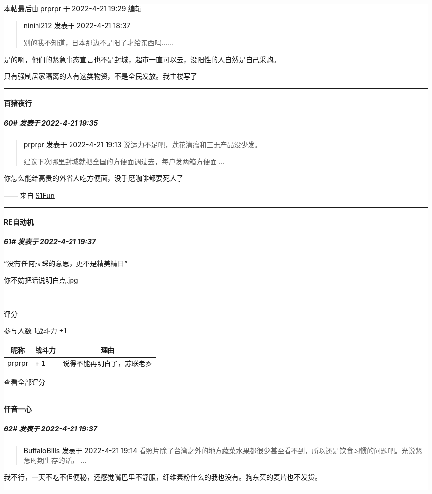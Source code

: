  本帖最后由 prprpr 于 2022-4-21 19:29 编辑 
<blockquote><a href="httphttps://bbs.saraba1st.com/2b/forum.php?mod=redirect&amp;goto=findpost&amp;pid=55532784&amp;ptid=2065576" target="_blank">ninini212 发表于 2022-4-21 18:37</a>

别的我不知道，日本那边不是阳了才给东西吗……</blockquote>
是的啊，他们的紧急事态宣言也不是封城，超市一直可以去，没阳性的人自然是自己采购。

只有强制居家隔离的人有这类物资，不是全民发放。我主楼写了

*****

####  百猪夜行  
##### 60#       发表于 2022-4-21 19:35

<blockquote><a href="httphttps://bbs.saraba1st.com/2b/forum.php?mod=redirect&amp;goto=findpost&amp;pid=55533136&amp;ptid=2065576" target="_blank">prprpr 发表于 2022-4-21 19:13</a>
说运力不足吧，莲花清瘟和三无产品没少发。

建议下次哪里封城就把全国的方便面调过去，每户发两箱方便面 ...</blockquote>
你怎么能给高贵的外省人吃方便面，没手磨咖啡都要死人了

—— 来自 [S1Fun](https://s1fun.koalcat.com)



*****

####  RE自动机  
##### 61#       发表于 2022-4-21 19:37

“没有任何拉踩的意思，更不是精美精日”

你不妨把话说明白点.jpg

﹍﹍﹍

评分

 参与人数 1战斗力 +1

|昵称|战斗力|理由|
|----|---|---|
| prprpr| + 1|说得不能再明白了，苏联老乡|

查看全部评分

*****

####  仟音一心  
##### 62#       发表于 2022-4-21 19:37

<blockquote><a href="httphttps://bbs.saraba1st.com/2b/forum.php?mod=redirect&amp;goto=findpost&amp;pid=55533143&amp;ptid=2065576" target="_blank">BuffaloBills 发表于 2022-4-21 19:14</a>
看照片除了台湾之外的地方蔬菜水果都很少甚至看不到，所以还是饮食习惯的问题吧。光说紧急时期生存的话， ...</blockquote>
我不行，一天不吃不但便秘，还感觉嘴巴里不舒服，纤维素粉什么的我也没有。狗东买的麦片也不发货。



*****
